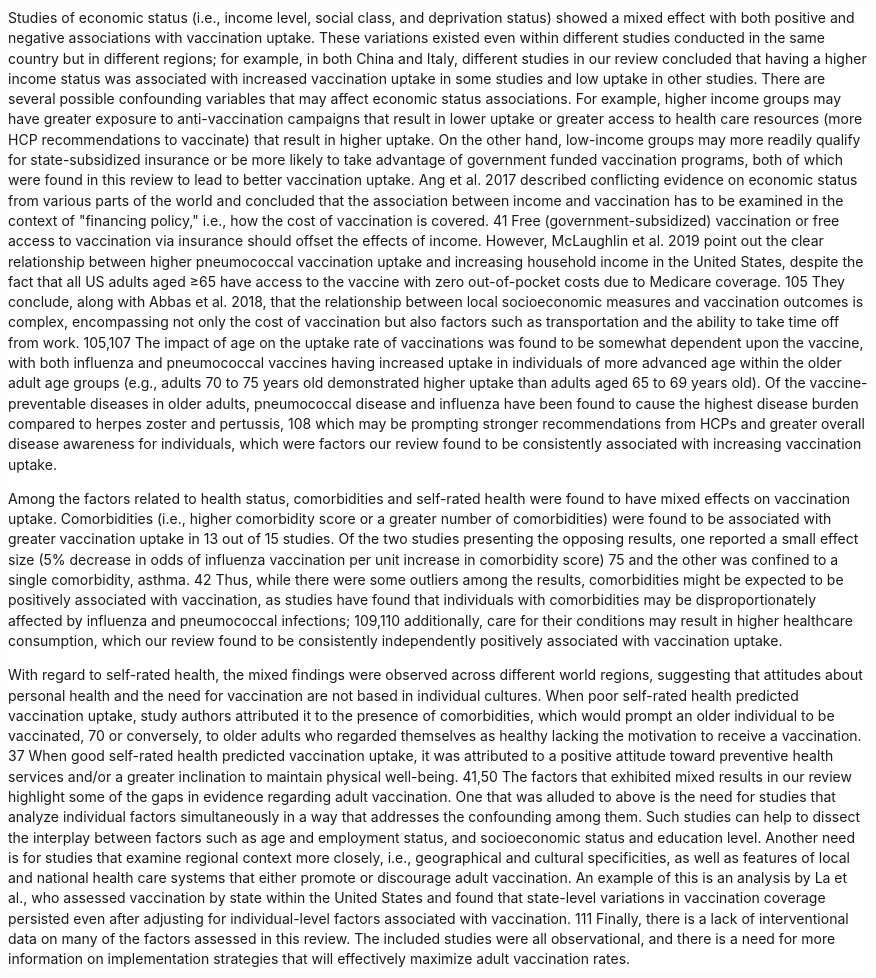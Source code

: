 Studies of economic status (i.e., income level, social class, and deprivation status) showed a mixed effect with both positive and negative associations with vaccination uptake. These variations existed even within different studies conducted in the same country but in different regions; for example, in both China and Italy, different studies in our review concluded that having a higher income status was associated with increased vaccination uptake in some studies and low uptake in other studies. There are several possible confounding variables that may affect economic status associations. For example, higher income groups may have greater exposure to anti-vaccination campaigns that result in lower uptake or greater access to health care resources (more HCP recommendations to vaccinate) that result in higher uptake. On the other hand, low-income groups may more readily qualify for state-subsidized insurance or be more likely to take advantage of government funded vaccination programs, both of which were found in this review to lead to better vaccination uptake. Ang et al. 2017 described conflicting evidence on economic status from various parts of the world and concluded that the association between income and vaccination has to be examined in the context of "financing policy," i.e., how the cost of vaccination is covered. 41 Free (government-subsidized) vaccination or free access to vaccination via insurance should offset the effects of income. However, McLaughlin et al. 2019 point out the clear relationship between higher pneumococcal vaccination uptake and increasing household income in the United States, despite the fact that all US adults aged ≥65 have access to the vaccine with zero out-of-pocket costs due to Medicare coverage. 105 They conclude, along with Abbas et al. 2018, that the relationship between local socioeconomic measures and vaccination outcomes is complex, encompassing not only the cost of vaccination but also factors such as transportation and the ability to take time off from work. 105,107 The impact of age on the uptake rate of vaccinations was found to be somewhat dependent upon the vaccine, with both influenza and pneumococcal vaccines having increased uptake in individuals of more advanced age within the older adult age groups (e.g., adults 70 to 75 years old demonstrated higher uptake than adults aged 65 to 69 years old). Of the vaccine-preventable diseases in older adults, pneumococcal disease and influenza have been found to cause the highest disease burden compared to herpes zoster and pertussis, 108 which may be prompting stronger recommendations from HCPs and greater overall disease awareness for individuals, which were factors our review found to be consistently associated with increasing vaccination uptake.

Among the factors related to health status, comorbidities and self-rated health were found to have mixed effects on vaccination uptake. Comorbidities (i.e., higher comorbidity score or a greater number of comorbidities) were found to be associated with greater vaccination uptake in 13 out of 15 studies. Of the two studies presenting the opposing results, one reported a small effect size (5% decrease in odds of influenza vaccination per unit increase in comorbidity score) 75 and the other was confined to a single comorbidity, asthma. 42 Thus, while there were some outliers among the results, comorbidities might be expected to be positively associated with vaccination, as studies have found that individuals with comorbidities may be disproportionately affected by influenza and pneumococcal infections; 109,110 additionally, care for their conditions may result in higher healthcare consumption, which our review found to be consistently independently positively associated with vaccination uptake.

With regard to self-rated health, the mixed findings were observed across different world regions, suggesting that attitudes about personal health and the need for vaccination are not based in individual cultures. When poor self-rated health predicted vaccination uptake, study authors attributed it to the presence of comorbidities, which would prompt an older individual to be vaccinated, 70 or conversely, to older adults who regarded themselves as healthy lacking the motivation to receive a vaccination. 37 When good self-rated health predicted vaccination uptake, it was attributed to a positive attitude toward preventive health services and/or a greater inclination to maintain physical well-being. 41,50 The factors that exhibited mixed results in our review highlight some of the gaps in evidence regarding adult vaccination. One that was alluded to above is the need for studies that analyze individual factors simultaneously in a way that addresses the confounding among them. Such studies can help to dissect the interplay between factors such as age and employment status, and socioeconomic status and education level. Another need is for studies that examine regional context more closely, i.e., geographical and cultural specificities, as well as features of local and national health care systems that either promote or discourage adult vaccination. An example of this is an analysis by La et al., who assessed vaccination by state within the United States and found that state-level variations in vaccination coverage persisted even after adjusting for individual-level factors associated with vaccination. 111 Finally, there is a lack of interventional data on many of the factors assessed in this review. The included studies were all observational, and there is a need for more information on implementation strategies that will effectively maximize adult vaccination rates.
